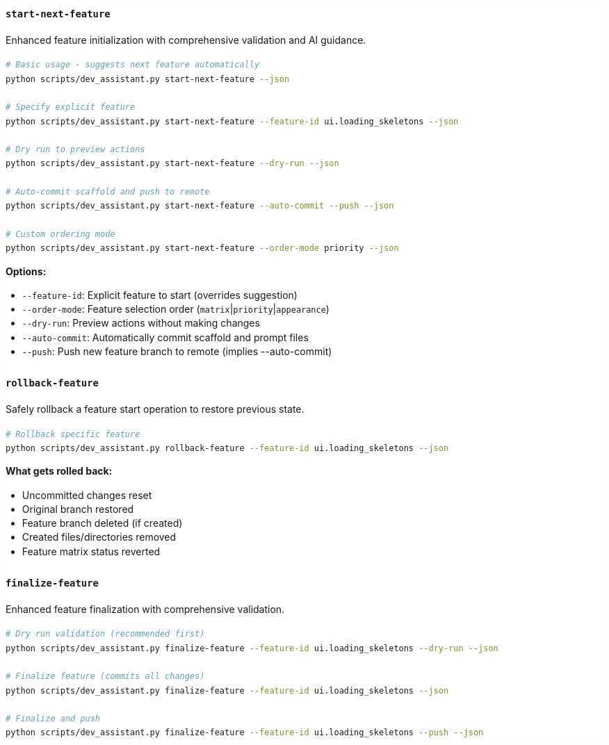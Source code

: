 ### `start-next-feature`

Enhanced feature initialization with comprehensive validation and AI guidance.

```bash
# Basic usage - suggests next feature automatically
python scripts/dev_assistant.py start-next-feature --json

# Specify explicit feature
python scripts/dev_assistant.py start-next-feature --feature-id ui.loading_skeletons --json

# Dry run to preview actions
python scripts/dev_assistant.py start-next-feature --dry-run --json

# Auto-commit scaffold and push to remote
python scripts/dev_assistant.py start-next-feature --auto-commit --push --json

# Custom ordering mode
python scripts/dev_assistant.py start-next-feature --order-mode priority --json
```

**Options:**
- `--feature-id`: Explicit feature to start (overrides suggestion)
- `--order-mode`: Feature selection order (`matrix`|`priority`|`appearance`)
- `--dry-run`: Preview actions without making changes
- `--auto-commit`: Automatically commit scaffold and prompt files
- `--push`: Push new feature branch to remote (implies --auto-commit)

### `rollback-feature`

Safely rollback a feature start operation to restore previous state.

```bash
# Rollback specific feature
python scripts/dev_assistant.py rollback-feature --feature-id ui.loading_skeletons --json
```

**What gets rolled back:**
- Uncommitted changes reset
- Original branch restored
- Feature branch deleted (if created)
- Created files/directories removed
- Feature matrix status reverted

### `finalize-feature`

Enhanced feature finalization with comprehensive validation.

```bash
# Dry run validation (recommended first)
python scripts/dev_assistant.py finalize-feature --feature-id ui.loading_skeletons --dry-run --json

# Finalize feature (commits all changes)
python scripts/dev_assistant.py finalize-feature --feature-id ui.loading_skeletons --json

# Finalize and push
python scripts/dev_assistant.py finalize-feature --feature-id ui.loading_skeletons --push --json
```
